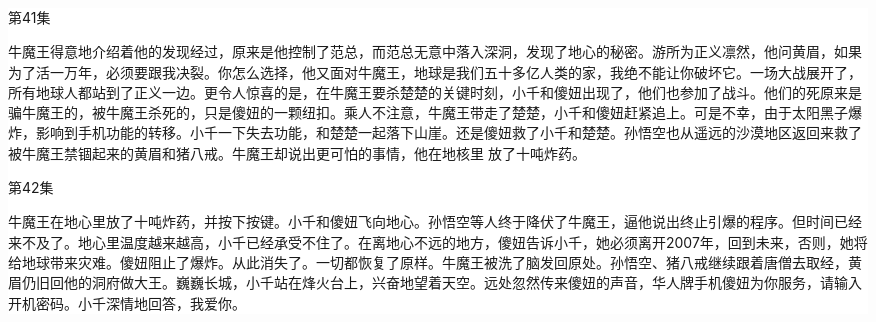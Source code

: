 第41集

牛魔王得意地介绍着他的发现经过，原来是他控制了范总，而范总无意中落入深洞，发现了地心的秘密。游所为正义凛然，他问黄眉，如果为了活一万年，必须要跟我决裂。你怎么选择，他又面对牛魔王，地球是我们五十多亿人类的家，我绝不能让你破坏它。一场大战展开了，所有地球人都站到了正义一边。更令人惊喜的是，在牛魔王要杀楚楚的关键时刻，小千和傻妞出现了，他们也参加了战斗。他们的死原来是骗牛魔王的，被牛魔王杀死的，只是傻妞的一颗纽扣。乘人不注意，牛魔王带走了楚楚，小千和傻妞赶紧追上。可是不幸，由于太阳黑子爆炸，影响到手机功能的转移。小千一下失去功能，和楚楚一起落下山崖。还是傻妞救了小千和楚楚。孙悟空也从遥远的沙漠地区返回来救了被牛魔王禁锢起来的黄眉和猪八戒。牛魔王却说出更可怕的事情，他在地核里 放了十吨炸药。

第42集

牛魔王在地心里放了十吨炸药，并按下按键。小千和傻妞飞向地心。孙悟空等人终于降伏了牛魔王，逼他说出终止引爆的程序。但时间已经来不及了。地心里温度越来越高，小千已经承受不住了。在离地心不远的地方，傻妞告诉小千，她必须离开2007年，回到未来，否则，她将给地球带来灾难。傻妞阻止了爆炸。从此消失了。一切都恢复了原样。牛魔王被洗了脑发回原处。孙悟空、猪八戒继续跟着唐僧去取经，黄眉仍旧回他的洞府做大王。巍巍长城，小千站在烽火台上，兴奋地望着天空。远处忽然传来傻妞的声音，华人牌手机傻妞为你服务，请输入开机密码。小千深情地回答，我爱你。






